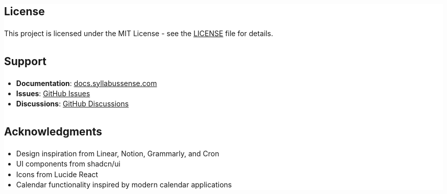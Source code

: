 ## License

This project is licensed under the MIT License - see the [LICENSE](LICENSE) file for details.

## Support

- **Documentation**: [docs.syllabussense.com](https://docs.syllabussense.com)
- **Issues**: [GitHub Issues](https://github.com/your-org/syllabus-sense/issues)
- **Discussions**: [GitHub Discussions](https://github.com/your-org/syllabus-sense/discussions)

## Acknowledgments

- Design inspiration from Linear, Notion, Grammarly, and Cron
- UI components from shadcn/ui
- Icons from Lucide React
- Calendar functionality inspired by modern calendar applications
